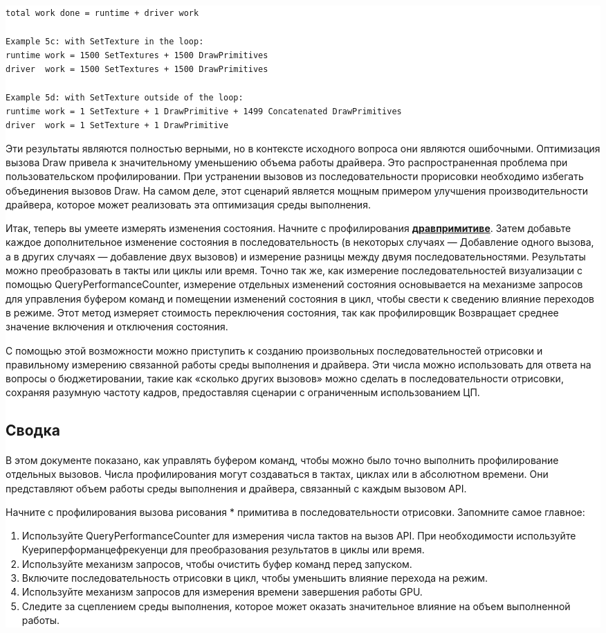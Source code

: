 
```
total work done = runtime + driver work

Example 5c: with SetTexture in the loop:
runtime work = 1500 SetTextures + 1500 DrawPrimitives 
driver  work = 1500 SetTextures + 1500 DrawPrimitives 

Example 5d: with SetTexture outside of the loop:
runtime work = 1 SetTexture + 1 DrawPrimitive + 1499 Concatenated DrawPrimitives 
driver  work = 1 SetTexture + 1 DrawPrimitive 
```



Эти результаты являются полностью верными, но в контексте исходного вопроса они являются ошибочными. Оптимизация вызова Draw привела к значительному уменьшению объема работы драйвера. Это распространенная проблема при пользовательском профилировании. При устранении вызовов из последовательности прорисовки необходимо избегать объединения вызовов Draw. На самом деле, этот сценарий является мощным примером улучшения производительности драйвера, которое может реализовать эта оптимизация среды выполнения.

Итак, теперь вы умеете измерять изменения состояния. Начните с профилирования [**дравпримитиве**](/windows/win32/api/d3d9helper/nf-d3d9helper-idirect3ddevice9-drawprimitive). Затем добавьте каждое дополнительное изменение состояния в последовательность (в некоторых случаях — Добавление одного вызова, а в других случаях — добавление двух вызовов) и измерение разницы между двумя последовательностями. Результаты можно преобразовать в такты или циклы или время. Точно так же, как измерение последовательностей визуализации с помощью QueryPerformanceCounter, измерение отдельных изменений состояния основывается на механизме запросов для управления буфером команд и помещении изменений состояния в цикл, чтобы свести к сведению влияние переходов в режиме. Этот метод измеряет стоимость переключения состояния, так как профилировщик Возвращает среднее значение включения и отключения состояния.

С помощью этой возможности можно приступить к созданию произвольных последовательностей отрисовки и правильному измерению связанной работы среды выполнения и драйвера. Эти числа можно использовать для ответа на вопросы о бюджетировании, такие как «сколько других вызовов» можно сделать в последовательности отрисовки, сохраняя разумную частоту кадров, предоставляя сценарии с ограниченным использованием ЦП.

## <a name="summary"></a>Сводка

В этом документе показано, как управлять буфером команд, чтобы можно было точно выполнить профилирование отдельных вызовов. Числа профилирования могут создаваться в тактах, циклах или в абсолютном времени. Они представляют объем работы среды выполнения и драйвера, связанный с каждым вызовом API.

Начните с профилирования вызова рисования \* примитива в последовательности отрисовки. Запомните самое главное:

1.  Используйте QueryPerformanceCounter для измерения числа тактов на вызов API. При необходимости используйте Куериперформанцефрекуенци для преобразования результатов в циклы или время.
2.  Используйте механизм запросов, чтобы очистить буфер команд перед запуском.
3.  Включите последовательность отрисовки в цикл, чтобы уменьшить влияние перехода на режим.
4.  Используйте механизм запросов для измерения времени завершения работы GPU.
5.  Следите за сцеплением среды выполнения, которое может оказать значительное влияние на объем выполненной работы.
